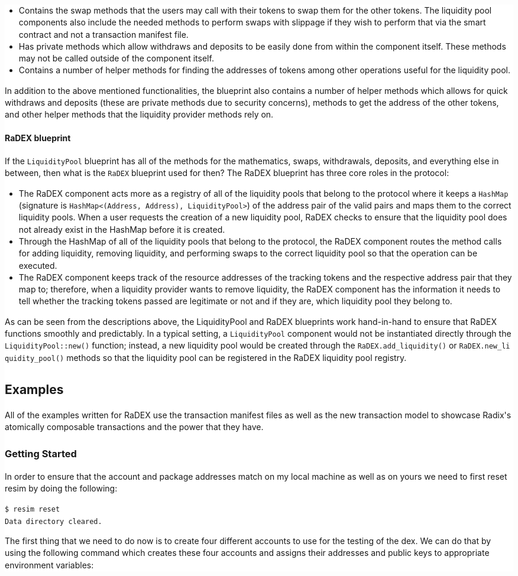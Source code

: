 * Contains the swap methods that the users may call with their tokens to swap them for the other tokens. The liquidity pool components also include the needed methods to perform swaps with slippage if they wish to perform that via the smart contract and not a transaction manifest file.
* Has private methods which allow withdraws and deposits to be easily done from within the component itself. These methods may not be called outside of the component itself.
* Contains a number of helper methods for finding the addresses of tokens among other operations useful for the liquidity pool.

In addition to the above mentioned functionalities, the blueprint also contains a number of helper methods which allows for quick withdraws and deposits (these are private methods due to security concerns), methods to get the address of the other tokens, and other helper methods that the liquidity provider methods rely on.

#### RaDEX blueprint

If the `LiquidityPool` blueprint has all of the methods for the mathematics, swaps, withdrawals, deposits, and everything else in between, then what is the `RaDEX` blueprint used for then? The RaDEX blueprint has three core roles in the protocol:

* The RaDEX component acts more as a registry of all of the liquidity pools that belong to the protocol where it keeps a `HashMap` (signature is `HashMap<(Address, Address), LiquidityPool>`) of the address pair of the valid pairs and maps them to the correct liquidity pools. When a user requests the creation of a new liquidity pool, RaDEX checks to ensure that the liquidity pool does not already exist in the HashMap before it is created.
* Through the HashMap of all of the liquidity pools that belong to the protocol, the RaDEX component routes the method calls for adding liquidity, removing liquidity, and performing swaps to the correct liquidity pool so that the operation can be executed.
* The RaDEX component keeps track of the resource addresses of the tracking tokens and the respective address pair that they map to; therefore, when a liquidity provider wants to remove liquidity, the RaDEX component has the information it needs to tell whether the tracking tokens passed are legitimate or not and if they are, which liquidity pool they belong to.

As can be seen from the descriptions above, the LiquidityPool and RaDEX blueprints work hand-in-hand to ensure that RaDEX functions smoothly and predictably. In a typical setting, a `LiquidityPool` component would not be instantiated directly through the `LiquidityPool::new()` function; instead, a new liquidity pool would be created through the `RaDEX.add_liquidity()` or `RaDEX.new_liquidity_pool()` methods so that the liquidity pool can be registered in the RaDEX liquidity pool registry.

## Examples

All of the examples written for RaDEX use the transaction manifest files as well as the new transaction model to showcase Radix's atomically composable transactions and the power that they have.

### Getting Started

In order to ensure that the account and package addresses match on my local machine as well as on yours we need to first reset resim by doing the following:

```sh
$ resim reset
Data directory cleared.
```

The first thing that we need to do now is to create four different accounts to use for the testing of the dex. We can do that by using the following command which creates these four accounts and assigns their addresses and public keys to appropriate environment variables:
